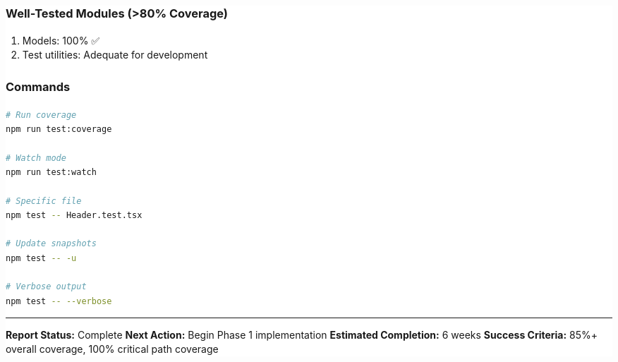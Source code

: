 ### Well-Tested Modules (>80% Coverage)
1. Models: 100% ✅
2. Test utilities: Adequate for development

### Commands
```bash
# Run coverage
npm run test:coverage

# Watch mode
npm run test:watch

# Specific file
npm test -- Header.test.tsx

# Update snapshots
npm test -- -u

# Verbose output
npm test -- --verbose
```

---

**Report Status:** Complete
**Next Action:** Begin Phase 1 implementation
**Estimated Completion:** 6 weeks
**Success Criteria:** 85%+ overall coverage, 100% critical path coverage

